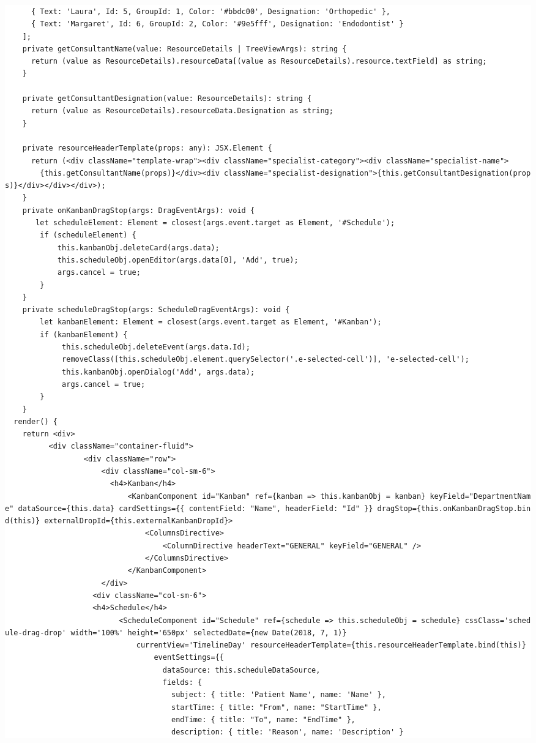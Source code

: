 ```tsx
      { Text: 'Laura', Id: 5, GroupId: 1, Color: '#bbdc00', Designation: 'Orthopedic' },
      { Text: 'Margaret', Id: 6, GroupId: 2, Color: '#9e5fff', Designation: 'Endodontist' }
    ];
    private getConsultantName(value: ResourceDetails | TreeViewArgs): string {
      return (value as ResourceDetails).resourceData[(value as ResourceDetails).resource.textField] as string;
    }

    private getConsultantDesignation(value: ResourceDetails): string {
      return (value as ResourceDetails).resourceData.Designation as string;
    }

    private resourceHeaderTemplate(props: any): JSX.Element {
      return (<div className="template-wrap"><div className="specialist-category"><div className="specialist-name">
        {this.getConsultantName(props)}</div><div className="specialist-designation">{this.getConsultantDesignation(props)}</div></div></div>);
    }
    private onKanbanDragStop(args: DragEventArgs): void {
       let scheduleElement: Element = closest(args.event.target as Element, '#Schedule');
        if (scheduleElement) {
            this.kanbanObj.deleteCard(args.data);
            this.scheduleObj.openEditor(args.data[0], 'Add', true);
            args.cancel = true;
        }
    }
    private scheduleDragStop(args: ScheduleDragEventArgs): void {
        let kanbanElement: Element = closest(args.event.target as Element, '#Kanban');
        if (kanbanElement) {
             this.scheduleObj.deleteEvent(args.data.Id);
             removeClass([this.scheduleObj.element.querySelector('.e-selected-cell')], 'e-selected-cell');
             this.kanbanObj.openDialog('Add', args.data);
             args.cancel = true;
        }
    }
  render() {
    return <div>
          <div className="container-fluid">
                  <div className="row">
                      <div className="col-sm-6">
                        <h4>Kanban</h4>
                            <KanbanComponent id="Kanban" ref={kanban => this.kanbanObj = kanban} keyField="DepartmentName" dataSource={this.data} cardSettings={{ contentField: "Name", headerField: "Id" }} dragStop={this.onKanbanDragStop.bind(this)} externalDropId={this.externalKanbanDropId}>
                                <ColumnsDirective>
                                    <ColumnDirective headerText="GENERAL" keyField="GENERAL" />
                                </ColumnsDirective>
                            </KanbanComponent>
                      </div>
                    <div className="col-sm-6">
                    <h4>Schedule</h4>
                          <ScheduleComponent id="Schedule" ref={schedule => this.scheduleObj = schedule} cssClass='schedule-drag-drop' width='100%' height='650px' selectedDate={new Date(2018, 7, 1)}
                              currentView='TimelineDay' resourceHeaderTemplate={this.resourceHeaderTemplate.bind(this)}
                                  eventSettings={{
                                    dataSource: this.scheduleDataSource,
                                    fields: {
                                      subject: { title: 'Patient Name', name: 'Name' },
                                      startTime: { title: "From", name: "StartTime" },
                                      endTime: { title: "To", name: "EndTime" },
                                      description: { title: 'Reason', name: 'Description' }
```